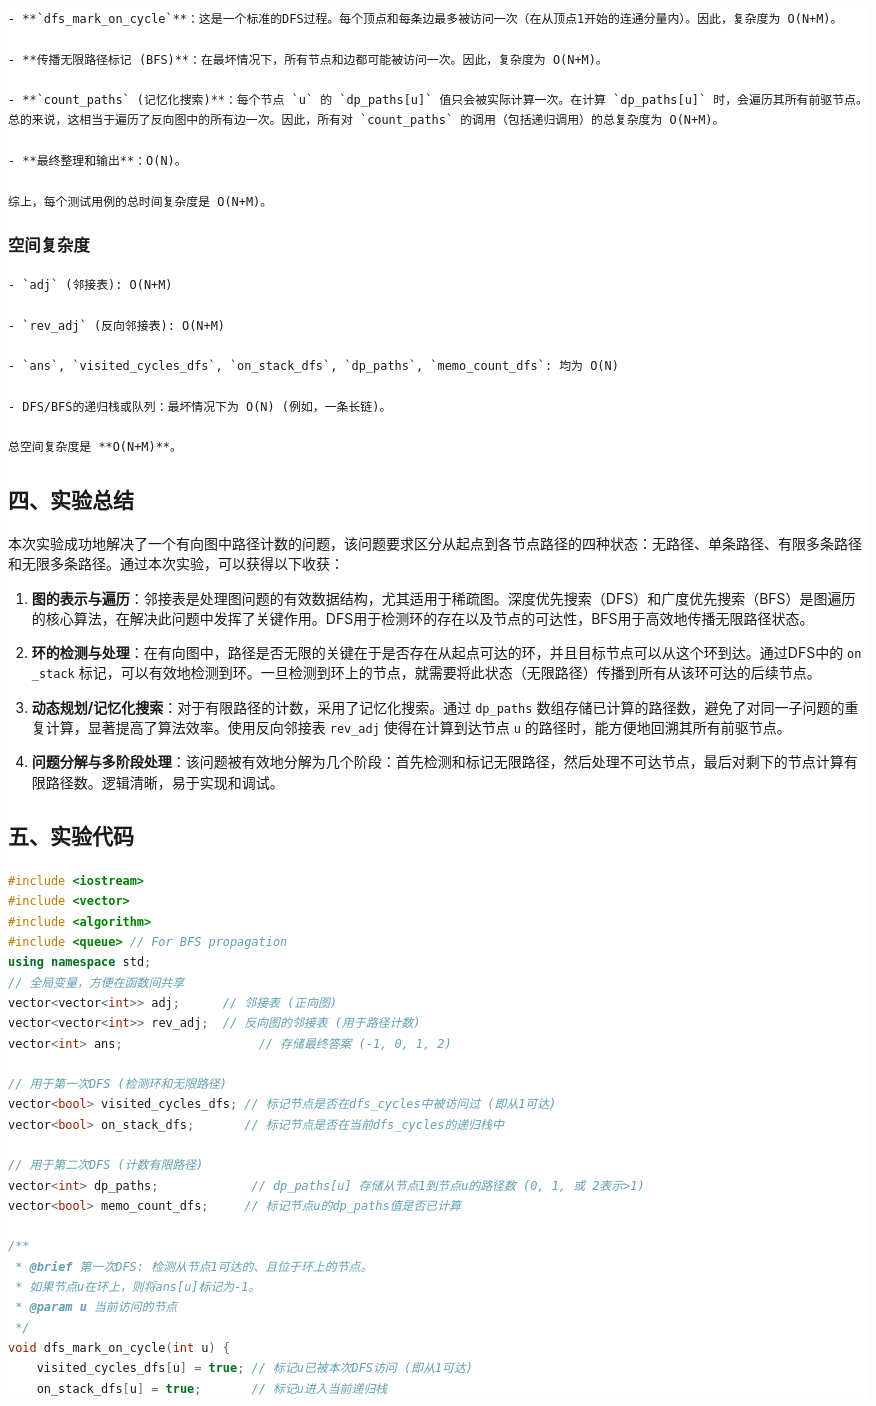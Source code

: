     - **`dfs_mark_on_cycle`**：这是一个标准的DFS过程。每个顶点和每条边最多被访问一次（在从顶点1开始的连通分量内）。因此，复杂度为 O(N+M)。

    - **传播无限路径标记 (BFS)**：在最坏情况下，所有节点和边都可能被访问一次。因此，复杂度为 O(N+M)。

    - **`count_paths` (记忆化搜索)**：每个节点 `u` 的 `dp_paths[u]` 值只会被实际计算一次。在计算 `dp_paths[u]` 时，会遍历其所有前驱节点。总的来说，这相当于遍历了反向图中的所有边一次。因此，所有对 `count_paths` 的调用（包括递归调用）的总复杂度为 O(N+M)。

    - **最终整理和输出**：O(N)。

    综上，每个测试用例的总时间复杂度是 O(N+M)。



### **空间复杂度**

    - `adj` (邻接表): O(N+M)

    - `rev_adj` (反向邻接表): O(N+M)

    - `ans`, `visited_cycles_dfs`, `on_stack_dfs`, `dp_paths`, `memo_count_dfs`: 均为 O(N)

    - DFS/BFS的递归栈或队列：最坏情况下为 O(N) (例如，一条长链)。

    总空间复杂度是 **O(N+M)**。

## 四、实验总结

本次实验成功地解决了一个有向图中路径计数的问题，该问题要求区分从起点到各节点路径的四种状态：无路径、单条路径、有限多条路径和无限多条路径。通过本次实验，可以获得以下收获：

1. **图的表示与遍历**：邻接表是处理图问题的有效数据结构，尤其适用于稀疏图。深度优先搜索（DFS）和广度优先搜索（BFS）是图遍历的核心算法，在解决此问题中发挥了关键作用。DFS用于检测环的存在以及节点的可达性，BFS用于高效地传播无限路径状态。

2. **环的检测与处理**：在有向图中，路径是否无限的关键在于是否存在从起点可达的环，并且目标节点可以从这个环到达。通过DFS中的 `on_stack` 标记，可以有效地检测到环。一旦检测到环上的节点，就需要将此状态（无限路径）传播到所有从该环可达的后续节点。

3. **动态规划/记忆化搜索**：对于有限路径的计数，采用了记忆化搜索。通过 `dp_paths` 数组存储已计算的路径数，避免了对同一子问题的重复计算，显著提高了算法效率。使用反向邻接表 `rev_adj` 使得在计算到达节点 `u` 的路径时，能方便地回溯其所有前驱节点。

4. **问题分解与多阶段处理**：该问题被有效地分解为几个阶段：首先检测和标记无限路径，然后处理不可达节点，最后对剩下的节点计算有限路径数。逻辑清晰，易于实现和调试。

## 五、实验代码

```C++
#include <iostream>
#include <vector>
#include <algorithm>
#include <queue> // For BFS propagation
using namespace std;
// 全局变量，方便在函数间共享
vector<vector<int>> adj;      // 邻接表 (正向图)
vector<vector<int>> rev_adj;  // 反向图的邻接表 (用于路径计数)
vector<int> ans;                   // 存储最终答案 (-1, 0, 1, 2)

// 用于第一次DFS (检测环和无限路径)
vector<bool> visited_cycles_dfs; // 标记节点是否在dfs_cycles中被访问过 (即从1可达)
vector<bool> on_stack_dfs;       // 标记节点是否在当前dfs_cycles的递归栈中

// 用于第二次DFS (计数有限路径)
vector<int> dp_paths;             // dp_paths[u] 存储从节点1到节点u的路径数 (0, 1, 或 2表示>1)
vector<bool> memo_count_dfs;     // 标记节点u的dp_paths值是否已计算

/**
 * @brief 第一次DFS: 检测从节点1可达的、且位于环上的节点。
 * 如果节点u在环上，则将ans[u]标记为-1。
 * @param u 当前访问的节点
 */
void dfs_mark_on_cycle(int u) {
    visited_cycles_dfs[u] = true; // 标记u已被本次DFS访问 (即从1可达)
    on_stack_dfs[u] = true;       // 标记u进入当前递归栈

```
